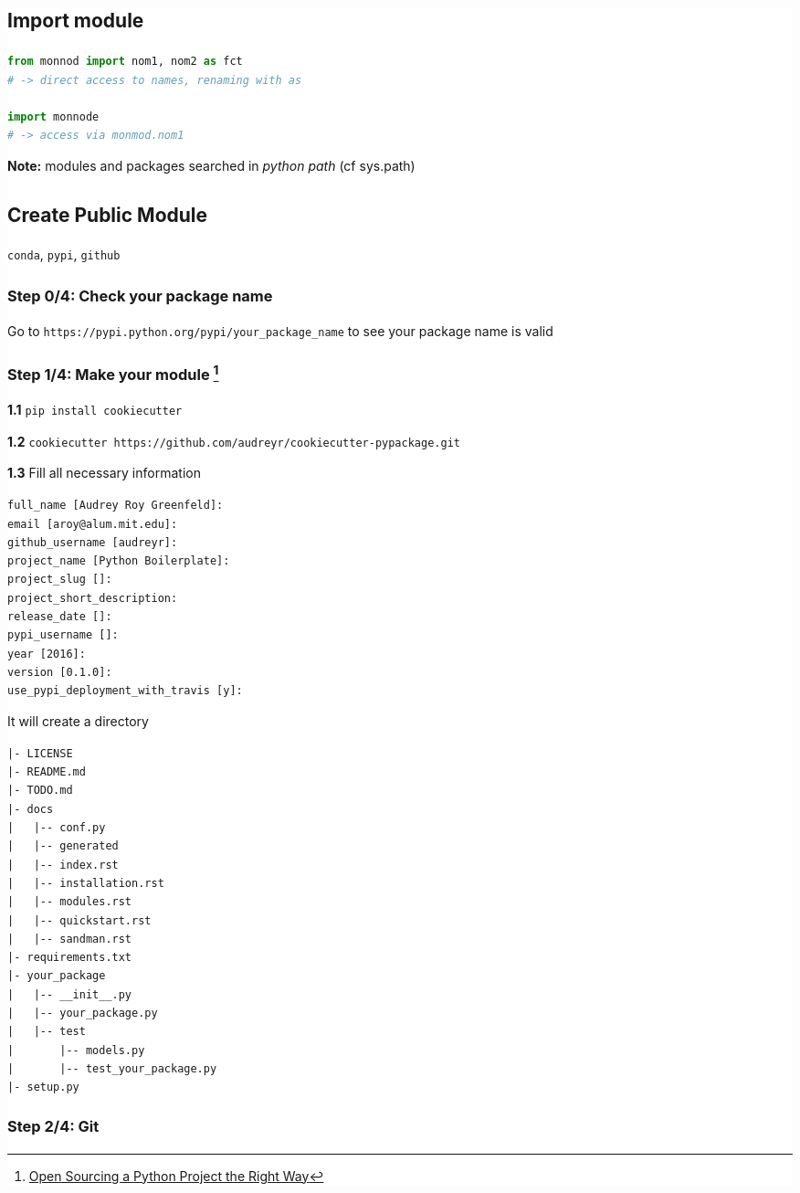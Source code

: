 ## Import module

```python
from monnod import nom1, nom2 as fct
# -> direct access to names, renaming with as

import monnode
# -> access via monmod.nom1
```

**Note:** modules and packages searched in *python path* (cf sys.path)

## Create Public Module

`conda`, `pypi`, `github`

### Step 0/4: Check your package name

Go to `https://pypi.python.org/pypi/your_package_name` to see your package name is valid

### Step 1/4: Make your module [^1]

**1.1** `pip install cookiecutter`

**1.2** `cookiecutter https://github.com/audreyr/cookiecutter-pypackage.git`

**1.3** Fill all necessary information

```
full_name [Audrey Roy Greenfeld]:
email [aroy@alum.mit.edu]:
github_username [audreyr]:
project_name [Python Boilerplate]:
project_slug []:
project_short_description:
release_date []:
pypi_username []:
year [2016]:
version [0.1.0]:
use_pypi_deployment_with_travis [y]:
```

It will create a directory

```
|- LICENSE
|- README.md
|- TODO.md
|- docs
|   |-- conf.py
|   |-- generated
|   |-- index.rst
|   |-- installation.rst
|   |-- modules.rst
|   |-- quickstart.rst
|   |-- sandman.rst
|- requirements.txt
|- your_package
|   |-- __init__.py
|   |-- your_package.py
|   |-- test
|       |-- models.py
|       |-- test_your_package.py
|- setup.py
```
### Step 2/4: Git


[^1]: [Open Sourcing a Python Project the Right Way](http://jeffknupp.com/blog/2013/08/16/open-sourcing-a-python-project-the-right-way/)
[^2]: [Building conda packages with conda skeleton](http://conda.pydata.org/docs/build_tutorials/pkgs.html)
[^3]: [How to submit a package to PyPI](http://peterdowns.com/posts/first-time-with-pypi.html)